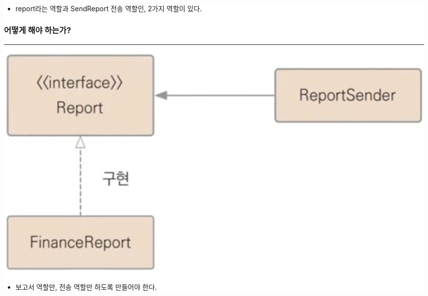 - report라는 역할과 SendReport 전송 역할인, 2가지 역할이 있다.

### 어떻게 해야 하는가?

---

![Untitled](./image/27/Untitled%201.png)

- 보고서 역할만, 전송 역할만 하도록 만들어야 한다.
    